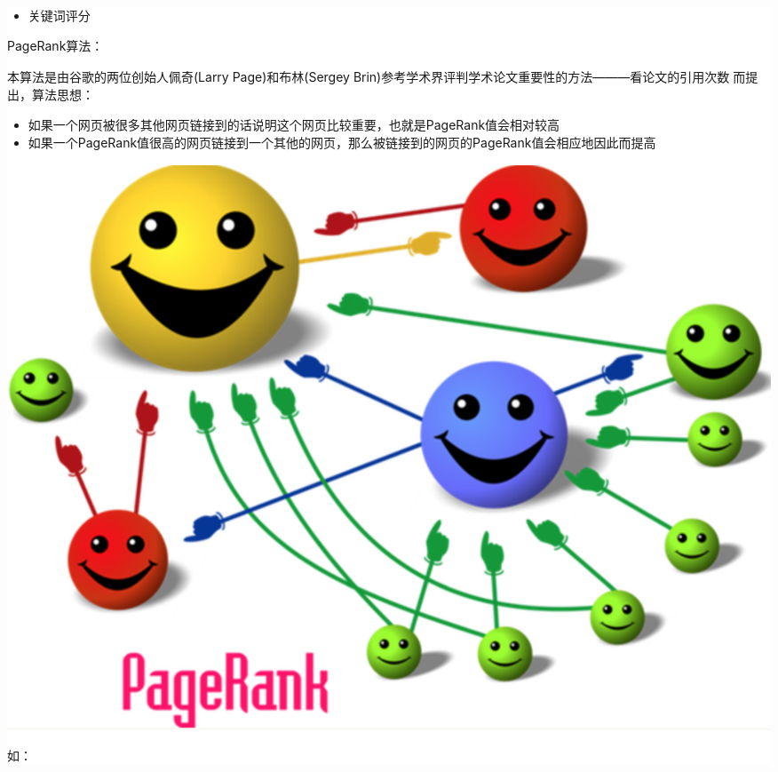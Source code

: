 * 关键词评分

PageRank算法：

本算法是由谷歌的两位创始人佩奇(Larry Page)和布林(Sergey Brin)参考学术界评判学术论文重要性的方法———看论文的引用次数 而提出，算法思想：

- 如果一个网页被很多其他网页链接到的话说明这个网页比较重要，也就是PageRank值会相对较高
- 如果一个PageRank值很高的网页链接到一个其他的网页，那么被链接到的网页的PageRank值会相应地因此而提高

![](../images/网页pagerank.png)

如：
